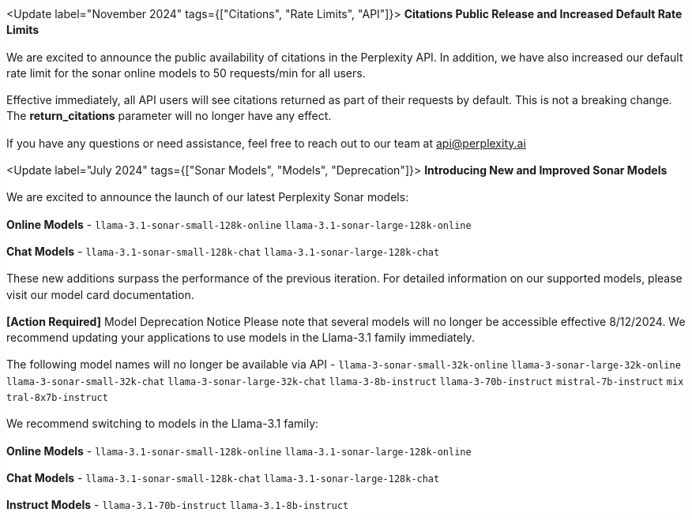 <Update label="November 2024" tags={["Citations", "Rate Limits", "API"]}>
  **Citations Public Release and Increased Default Rate Limits**

  We are excited to announce the public availability of citations in the Perplexity API. In addition, we have also increased our default rate limit for the sonar online models to 50 requests/min for all users.

  Effective immediately, all API users will see citations returned as part of their requests by default. This is not a breaking change. The **return\_citations** parameter will no longer have any effect.

  If you have any questions or need assistance, feel free to reach out to our team at [api@perplexity.ai](mailto:api@perplexity.ai)
</Update>

<Update label="July 2024" tags={["Sonar Models", "Models", "Deprecation"]}>
  **Introducing New and Improved Sonar Models**

  We are excited to announce the launch of our latest Perplexity Sonar models:

  **Online Models** -
  `llama-3.1-sonar-small-128k-online`
  `llama-3.1-sonar-large-128k-online`

  **Chat Models** -
  `llama-3.1-sonar-small-128k-chat`
  `llama-3.1-sonar-large-128k-chat`

  These new additions surpass the performance of the previous iteration. For detailed information on our supported models, please visit our model card documentation.

  **\[Action Required]** Model Deprecation Notice
  Please note that several models will no longer be accessible effective 8/12/2024. We recommend updating your applications to use models in the Llama-3.1 family immediately.

  The following model names will no longer be available via API -
  `llama-3-sonar-small-32k-online`
  `llama-3-sonar-large-32k-online`
  `llama-3-sonar-small-32k-chat`
  `llama-3-sonar-large-32k-chat`
  `llama-3-8b-instruct`
  `llama-3-70b-instruct`
  `mistral-7b-instruct`
  `mixtral-8x7b-instruct`

  We recommend switching to models in the Llama-3.1 family:

  **Online Models** -
  `llama-3.1-sonar-small-128k-online`
  `llama-3.1-sonar-large-128k-online`

  **Chat Models** -
  `llama-3.1-sonar-small-128k-chat`
  `llama-3.1-sonar-large-128k-chat`

  **Instruct Models** -
  `llama-3.1-70b-instruct`
  `llama-3.1-8b-instruct`
